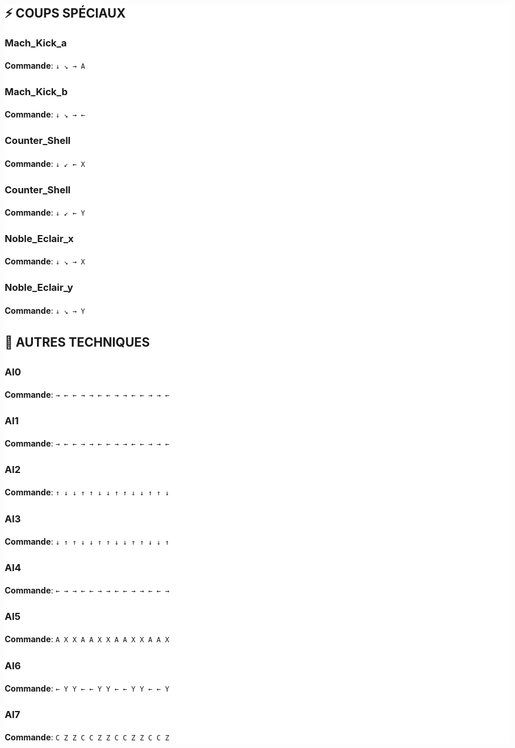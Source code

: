 
## ⚡ COUPS SPÉCIAUX

### Mach_Kick_a
**Commande**: `↓ ↘ → A`

### Mach_Kick_b
**Commande**: `↓ ↘ → ←`

### Counter_Shell
**Commande**: `↓ ↙ ← X`

### Counter_Shell
**Commande**: `↓ ↙ ← Y`

### Noble_Eclair_x
**Commande**: `↓ ↘ → X`

### Noble_Eclair_y
**Commande**: `↓ ↘ → Y`


## 🎯 AUTRES TECHNIQUES

### AI0
**Commande**: `→ ← ← → → ← ← → → ← ← → → ←`

### AI1
**Commande**: `→ ← ← → → ← ← → → ← ← → → ←`

### AI2
**Commande**: `↑ ↓ ↓ ↑ ↑ ↓ ↓ ↑ ↑ ↓ ↓ ↑ ↑ ↓`

### AI3
**Commande**: `↓ ↑ ↑ ↓ ↓ ↑ ↑ ↓ ↓ ↑ ↑ ↓ ↓ ↑`

### AI4
**Commande**: `← → → ← ← → → ← ← → → ← ← →`

### AI5
**Commande**: `A X X A A X X A A X X A A X`

### AI6
**Commande**: `← Y Y ← ← Y Y ← ← Y Y ← ← Y`

### AI7
**Commande**: `C Z Z C C Z Z C C Z Z C C Z`
